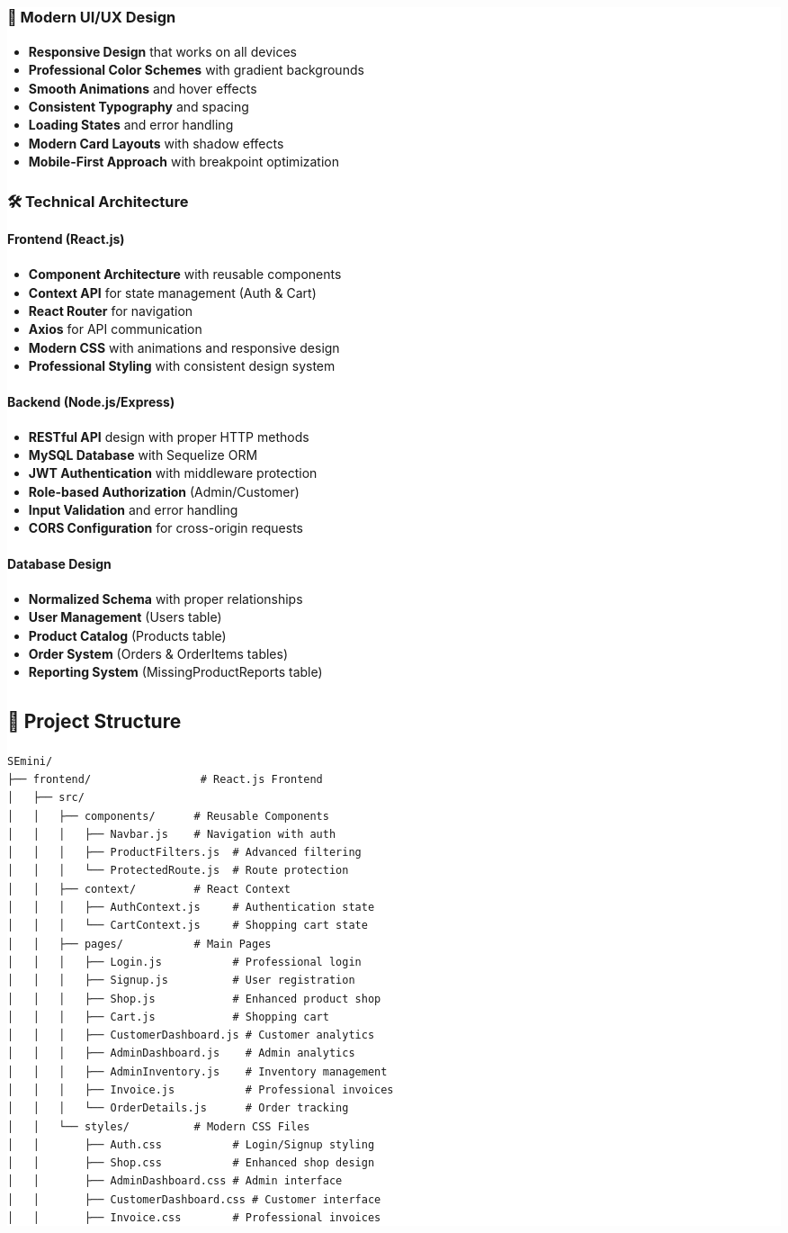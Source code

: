 ### 🎨 Modern UI/UX Design
- **Responsive Design** that works on all devices
- **Professional Color Schemes** with gradient backgrounds
- **Smooth Animations** and hover effects
- **Consistent Typography** and spacing
- **Loading States** and error handling
- **Modern Card Layouts** with shadow effects
- **Mobile-First Approach** with breakpoint optimization

### 🛠️ Technical Architecture

#### Frontend (React.js)
- **Component Architecture** with reusable components
- **Context API** for state management (Auth & Cart)
- **React Router** for navigation
- **Axios** for API communication
- **Modern CSS** with animations and responsive design
- **Professional Styling** with consistent design system

#### Backend (Node.js/Express)
- **RESTful API** design with proper HTTP methods
- **MySQL Database** with Sequelize ORM
- **JWT Authentication** with middleware protection
- **Role-based Authorization** (Admin/Customer)
- **Input Validation** and error handling
- **CORS Configuration** for cross-origin requests

#### Database Design
- **Normalized Schema** with proper relationships
- **User Management** (Users table)
- **Product Catalog** (Products table)
- **Order System** (Orders & OrderItems tables)
- **Reporting System** (MissingProductReports table)

## 📁 Project Structure

```
SEmini/
├── frontend/                 # React.js Frontend
│   ├── src/
│   │   ├── components/      # Reusable Components
│   │   │   ├── Navbar.js    # Navigation with auth
│   │   │   ├── ProductFilters.js  # Advanced filtering
│   │   │   └── ProtectedRoute.js  # Route protection
│   │   ├── context/         # React Context
│   │   │   ├── AuthContext.js     # Authentication state
│   │   │   └── CartContext.js     # Shopping cart state
│   │   ├── pages/           # Main Pages
│   │   │   ├── Login.js           # Professional login
│   │   │   ├── Signup.js          # User registration
│   │   │   ├── Shop.js            # Enhanced product shop
│   │   │   ├── Cart.js            # Shopping cart
│   │   │   ├── CustomerDashboard.js # Customer analytics
│   │   │   ├── AdminDashboard.js    # Admin analytics
│   │   │   ├── AdminInventory.js    # Inventory management
│   │   │   ├── Invoice.js           # Professional invoices
│   │   │   └── OrderDetails.js      # Order tracking
│   │   └── styles/          # Modern CSS Files
│   │       ├── Auth.css           # Login/Signup styling
│   │       ├── Shop.css           # Enhanced shop design
│   │       ├── AdminDashboard.css # Admin interface
│   │       ├── CustomerDashboard.css # Customer interface
│   │       ├── Invoice.css        # Professional invoices
```